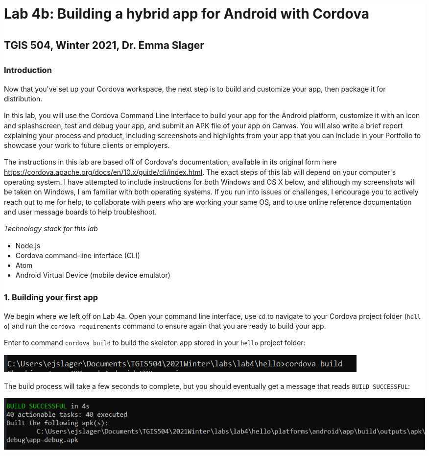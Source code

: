 # Lab 4b: Building a hybrid app for Android with Cordova

## TGIS 504, Winter 2021, Dr. Emma Slager

### Introduction

Now that you've set up your Cordova workspace, the next step is to build and customize your app, then package it for distribution. 

In this lab, you will use the Cordova Command Line Interface to build your app for the Android platform, customize it with an icon and splashscreen, test and debug your app, and submit an APK  file of your app on Canvas. You will also write a brief report explaining your process and product, including screenshots and highlights from your app that you can include in your Portfolio to showcase your work to future clients or employers. 

The instructions in this lab are based off of Cordova's documentation, available in its original form here https://cordova.apache.org/docs/en/10.x/guide/cli/index.html. The exact steps of this lab will depend on your computer's operating system. I have attempted to include instructions for both Windows and OS X below, and although my screenshots will be taken on Windows, I am familiar with both operating systems. If you run into issues or challenges, I encourage you to actively reach out to me for help, to collaborate with peers who are working your same OS, and to use online reference documentation and user message boards to help troubleshoot.

*Technology stack for this lab*

* Node.js 
* Cordova command-line interface (CLI)
* Atom
* Android Virtual Device (mobile device emulator)

### 1. Building your first app

We begin where we left off on Lab 4a. Open your command line interface, use `cd` to navigate to your Cordova project folder (`hello`) and run the `cordova requirements` command to ensure again that you are ready to build your app. 

Enter to command `cordova build` to build the skeleton app stored in your `hello` project folder:

![build command screenshot](images/captureB1.PNG)

The build process will take a few seconds to complete, but you should eventually get a message that reads `BUILD SUCCESSFUL`:

![build success screenshot](images/captureB2.PNG)
